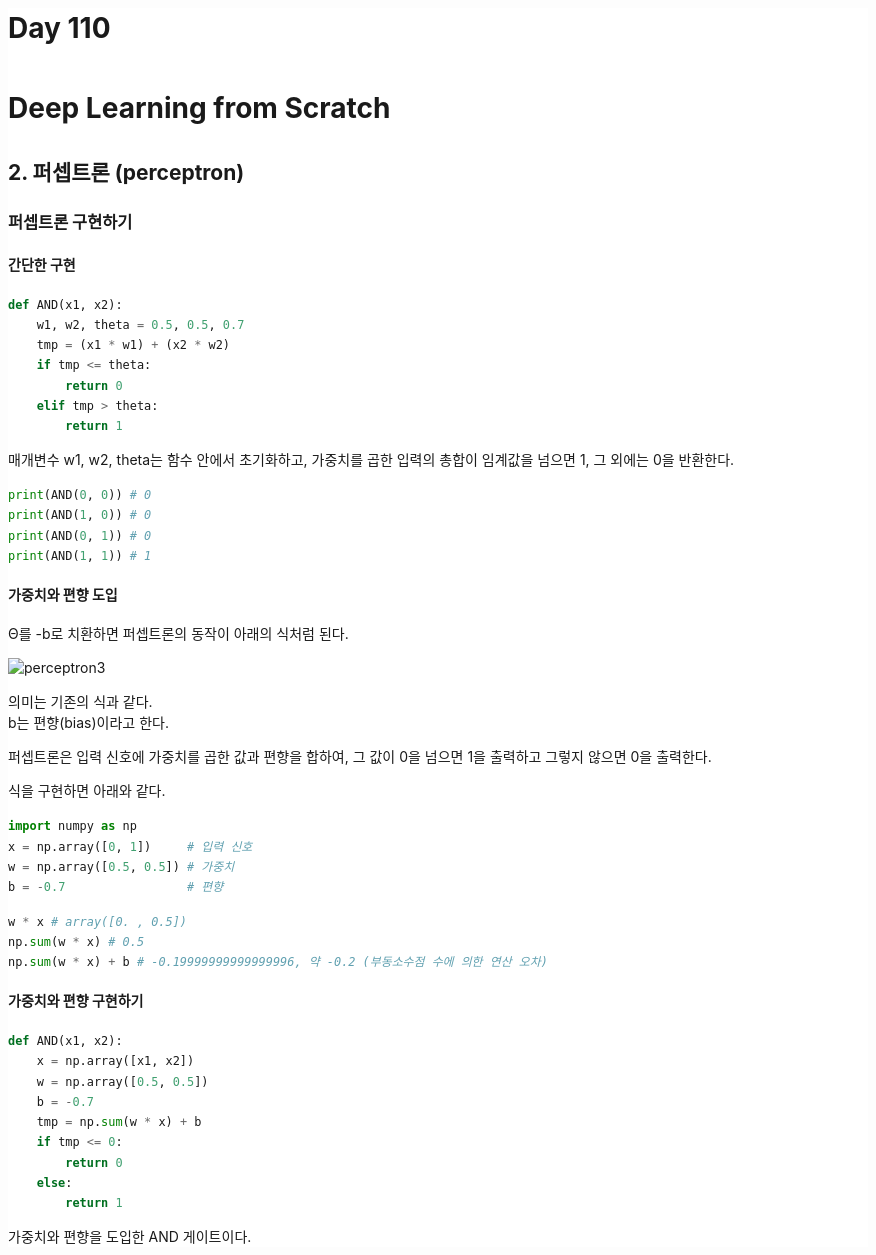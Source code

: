 # Day 110
# Deep Learning from Scratch
## 2. 퍼셉트론 (perceptron)
### 퍼셉트론 구현하기
#### **간단한 구현**
```python
def AND(x1, x2):
    w1, w2, theta = 0.5, 0.5, 0.7
    tmp = (x1 * w1) + (x2 * w2)
    if tmp <= theta:
        return 0
    elif tmp > theta:
        return 1
```
매개변수 w1, w2, theta는 함수 안에서 초기화하고, 가중치를 곱한 입력의 총합이 임계값을 넘으면 1, 그 외에는 0을 반환한다.
```python
print(AND(0, 0)) # 0
print(AND(1, 0)) # 0
print(AND(0, 1)) # 0
print(AND(1, 1)) # 1
```

#### **가중치와 편향 도입**
Θ를 -b로 치환하면 퍼셉트론의 동작이 아래의 식처럼 된다.

![perceptron3](https://user-images.githubusercontent.com/38313522/151692148-4e772de3-7ab6-4b79-85c5-388457b265c0.PNG)

의미는 기존의 식과 같다.  
b는 편향(bias)이라고 한다.

퍼셉트론은 입력 신호에 가중치를 곱한 값과 편향을 합하여, 그 값이 0을 넘으면 1을 출력하고 그렇지 않으면 0을 출력한다.

식을 구현하면 아래와 같다.
```python
import numpy as np
x = np.array([0, 1])     # 입력 신호
w = np.array([0.5, 0.5]) # 가중치
b = -0.7                 # 편향
```
```python
w * x # array([0. , 0.5])
np.sum(w * x) # 0.5
np.sum(w * x) + b # -0.19999999999999996, 약 -0.2 (부동소수점 수에 의한 연산 오차)
```

#### **가중치와 편향 구현하기**
```python
def AND(x1, x2):
    x = np.array([x1, x2])
    w = np.array([0.5, 0.5])
    b = -0.7
    tmp = np.sum(w * x) + b
    if tmp <= 0:
        return 0
    else:
        return 1
```
가중치와 편향을 도입한 AND 게이트이다. 
